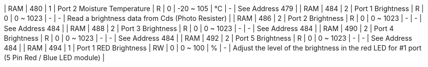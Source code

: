 |  RAM   |   480   |      1       | Port 2 Moisture Temperature |   R    |       0       |        \-20 ~ 105         |        °C         | \-                                                                                                                                                                                                                                                                                                                                                                                                                                   | See Address 479                                                                                                                                                                                                                                           |
|  RAM   |   484   |      2       |      Port 1 Brightness      |   R    |       0       |         0 ~ 1023          |        \-         | \-                                                                                                                                                                                                                                                                                                                                                                                                                                   | Read a brightness data from Cds (Photo Resister)                                                                                                                                                                                                          |
|  RAM   |   486   |      2       |      Port 2 Brightness      |   R    |       0       |         0 ~ 1023          |        \-         | \-                                                                                                                                                                                                                                                                                                                                                                                                                                   | See Address 484                                                                                                                                                                                                                                           |
|  RAM   |   488   |      2       |      Port 3 Brightness      |   R    |       0       |         0 ~ 1023          |        \-         | \-                                                                                                                                                                                                                                                                                                                                                                                                                                   | See Address 484                                                                                                                                                                                                                                           |
|  RAM   |   490   |      2       |      Port 4 Brightness      |   R    |       0       |         0 ~ 1023          |        \-         | \-                                                                                                                                                                                                                                                                                                                                                                                                                                   | See Address 484                                                                                                                                                                                                                                           |
|  RAM   |   492   |      2       |      Port 5 Brightness      |   R    |       0       |         0 ~ 1023          |        \-         | \-                                                                                                                                                                                                                                                                                                                                                                                                                                   | See Address 484                                                                                                                                                                                                                                           |
|  RAM   |   494   |      1       |    Port 1 RED Brightness    |   RW   |       0       |          0 ~ 100          |         %         | \-                                                                                                                                                                                                                                                                                                                                                                                                                                   | Adjust the level of the brightness in the red LED for #1 port (5 Pin Red / Blue LED module)                                                                                                                                                               |
